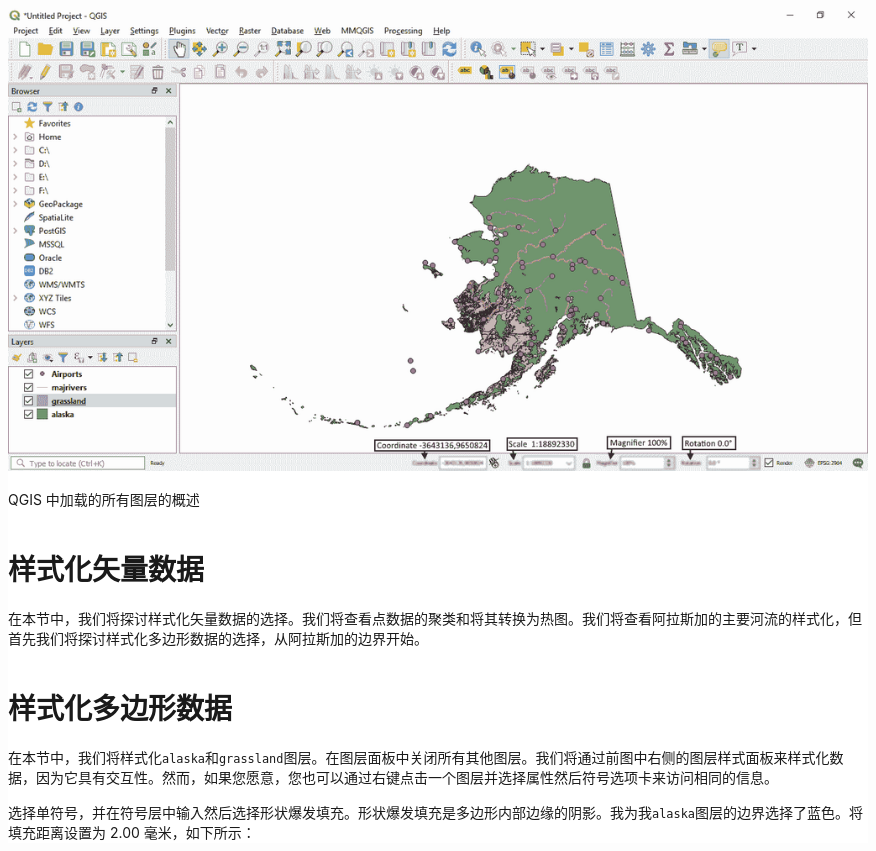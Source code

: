 ![图片](img/298c0b19-2f78-4987-acfb-3e5e9eff7dda.png)

QGIS 中加载的所有图层的概述

# 样式化矢量数据

在本节中，我们将探讨样式化矢量数据的选择。我们将查看点数据的聚类和将其转换为热图。我们将查看阿拉斯加的主要河流的样式化，但首先我们将探讨样式化多边形数据的选择，从阿拉斯加的边界开始。

# 样式化多边形数据

在本节中，我们将样式化`alaska`和`grassland`图层。在图层面板中关闭所有其他图层。我们将通过前图中右侧的图层样式面板来样式化数据，因为它具有交互性。然而，如果您愿意，您也可以通过右键点击一个图层并选择属性然后符号选项卡来访问相同的信息。

选择单符号，并在符号层中输入然后选择形状爆发填充。形状爆发填充是多边形内部边缘的阴影。我为我`alaska`图层的边界选择了蓝色。将填充距离设置为 2.00 毫米，如下所示：
